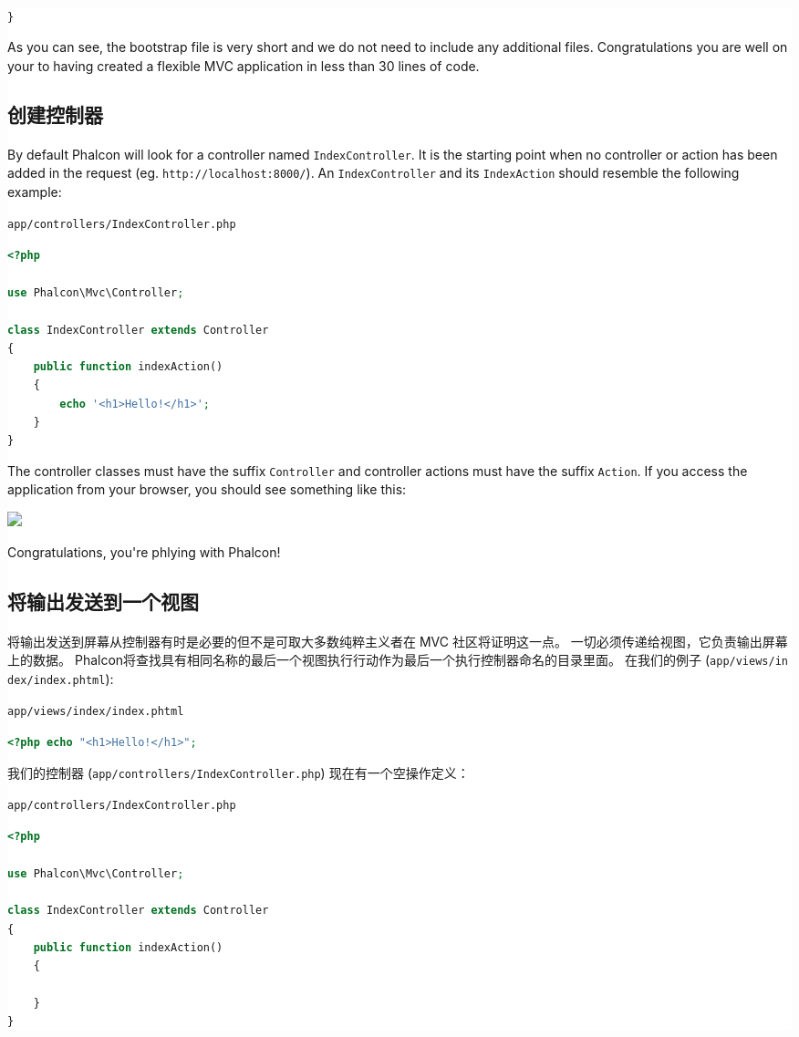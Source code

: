 ```php
}
```

As you can see, the bootstrap file is very short and we do not need to include any additional files. Congratulations you are well on your to having created a flexible MVC application in less than 30 lines of code.

<a name='controller'></a>

## 创建控制器

By default Phalcon will look for a controller named `IndexController`. It is the starting point when no controller or action has been added in the request (eg. `http://localhost:8000/`). An `IndexController` and its `IndexAction` should resemble the following example:

`app/controllers/IndexController.php`

```php
<?php

use Phalcon\Mvc\Controller;

class IndexController extends Controller
{
    public function indexAction()
    {
        echo '<h1>Hello!</h1>';
    }
}
```

The controller classes must have the suffix `Controller` and controller actions must have the suffix `Action`. If you access the application from your browser, you should see something like this:

![](/images/content/tutorial-basic-1.png)

Congratulations, you're phlying with Phalcon!

<a name='view'></a>

## 将输出发送到一个视图

将输出发送到屏幕从控制器有时是必要的但不是可取大多数纯粹主义者在 MVC 社区将证明这一点。 一切必须传递给视图，它负责输出屏幕上的数据。 Phalcon将查找具有相同名称的最后一个视图执行行动作为最后一个执行控制器命名的目录里面。 在我们的例子 (`app/views/index/index.phtml`):

`app/views/index/index.phtml`

```php
<?php echo "<h1>Hello!</h1>";
```

我们的控制器 (`app/controllers/IndexController.php`) 现在有一个空操作定义：

`app/controllers/IndexController.php`

```php
<?php

use Phalcon\Mvc\Controller;

class IndexController extends Controller
{
    public function indexAction()
    {

    }
}
```
